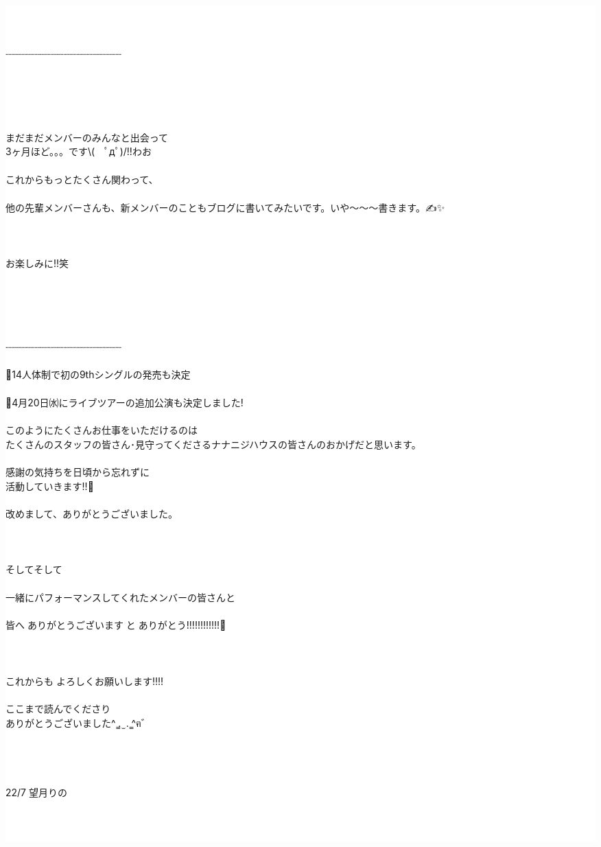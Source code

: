 <p class="p2" style="margin: 0px; font-stretch: normal; font-size: medium; line-height: normal; min-height: 21px; -webkit-text-size-adjust: auto;"><br/></p><p class="p1" style="margin: 0px; font-stretch: normal; font-size: medium; line-height: normal; -webkit-text-size-adjust: auto;"><br/></p></div><div>　</div><div>┈┈┈┈┈┈┈┈┈┈┈┈┈┈┈┈┈┈┈┈</div><div>　</div><div>　</div><div>　</div><div>　</div><div>　</div><div>まだまだメンバーのみんなと出会って</div><div>3ヶ月ほど。。。です\(　ﾟдﾟ)/!!わお</div><div>　</div><div>これからもっとたくさん関わって、</div><div>　</div><div>他の先輩メンバーさんも、新メンバーのこともブログに書いてみたいです。いや〜〜〜書きます。✍️✨</div><div>　</div><div>　</div><div>　</div><div>お楽しみに!!笑</div><div>　</div><div>　</div><div>　</div><div>　</div><div>　</div><div>┈┈┈┈┈┈┈┈┈┈┈┈┈┈┈┈┈┈┈┈</div><div>　</div><div>🤍14人体制で初の9thシングルの発売も決定</div><div>　</div><div>🤍4月20日㈬にライブツアーの追加公演も決定しました!</div><div>　</div><div>このようにたくさんお仕事をいただけるのは</div><div>たくさんのスタッフの皆さん･見守ってくださるナナニジハウスの皆さんのおかげだと思います。</div><div>　</div><div>感謝の気持ちを日頃から忘れずに</div><div>活動していきます!!🌟</div><div>　</div><div>改めまして、ありがとうございました。</div><div>　</div><div>　</div><div>　</div><div>そしてそして </div><div>　</div><div>一緒にパフォーマンスしてくれたメンバーの皆さんと</div><div>　</div><div>皆へ ありがとうございます と ありがとう!!!!!!!!!!!!🌈</div><div>　</div><div>　</div><div>　</div><div>これからも よろしくお願いします!!!!</div><div>　</div><div>ここまで読んでくださり</div><div>ありがとうございました^ ̳.  ̫ . ̳^ฅ゛</div><div>　</div><div>　</div><div>　</div><div>　</div><div>22/7 望月りの</div><div>　</div><div>　</div><div>　</div></div></div>



</div>